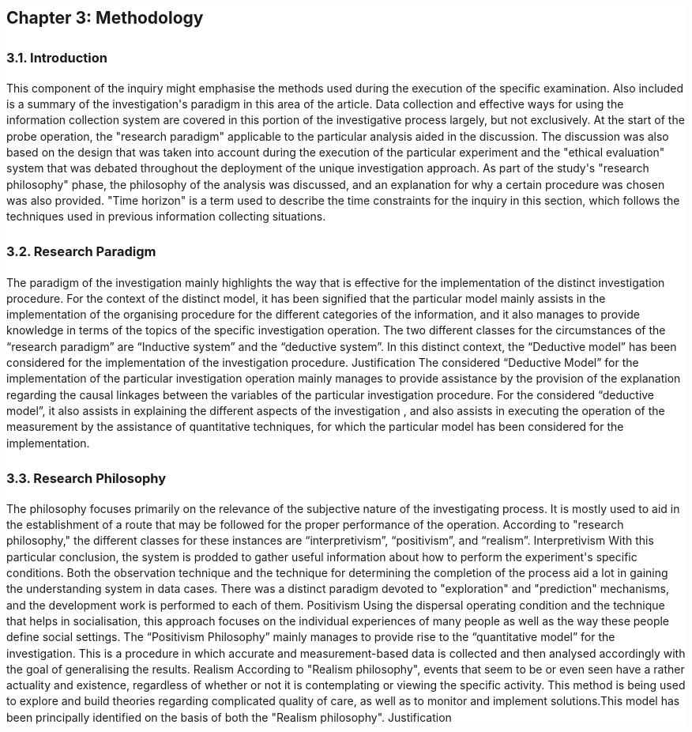 ## Chapter 3: Methodology 
### 3.1. Introduction
This component of the inquiry might emphasise the methods used during the execution of the specific examination. Also included is a summary of the investigation's paradigm in this area of the article. Data collection and effective ways for using the information collection system are covered in this portion of the investigative process largely, but not exclusively. At the start of the probe operation, the "research paradigm" applicable to the particular analysis aided in the discussion. The discussion was also based on the design that was taken into account during the execution of the particular experiment and the "ethical evaluation" system that was debated throughout the deployment of the unique investigation approach. As part of the study's "research philosophy" phase, the philosophy of the analysis was discussed, and an explanation for why a certain procedure was chosen was also provided. "Time horizon" is a term used to describe the time constraints for the inquiry in this section, which follows the techniques used in previous information collecting situations.
### 3.2. Research Paradigm 
The paradigm of the investigation mainly highlights the way that is effective for the implementation of the distinct investigation procedure. For the context of the distinct model, it has been signified that the particular model mainly assists in the implementation of the organising procedure for the different categories of the information, and it also manages to provide knowledge in terms of the topics of the specific investigation operation. The two different classes for the circumstances of the “research paradigm” are “Inductive system” and the “deductive system”. In this distinct context, the “Deductive model” has been considered for the implementation of the investigation procedure.
Justification
The considered “Deductive Model” for the implementation of the particular investigation operation mainly manages to provide assistance by the provision of the explanation regarding the causal linkages between the variables of the particular investigation procedure. For the considered “deductive model”, it also assists in explaining the different aspects of the investigation , and also assists in executing the operation of the measurement by the assistance of quantitative techniques, for which the particular model has been considered for the implementation.
### 3.3. Research Philosophy
The philosophy focuses primarily on the relevance of the subjective nature of the investigating process. It is mostly used to aid in the establishment of a route that may be followed for the proper performance of the operation. According to "research philosophy," the different classes for these instances are “interpretivism”, “positivism”, and “realism”.
Interpretivism
With this particular conclusion, the system is prodded to gather useful information about how to perform the experiment's specific conditions. Both the observation technique and the technique for determining the completion of the process aid a lot in gaining the understanding system in data cases. There was a distinct paradigm devoted to "exploration" and "prediction" mechanisms, and the development work is performed to each of them.
Positivism
Using the dispersal operating condition and the technique that helps in socialisation, this approach focuses on the individual experiences of many people as well as the way these people define social settings. The “Positivism Philosophy” mainly manages to provide rise to the “quantitative model” for the investigation. This is a procedure in which accurate and measurement-based data is collected and then analysed accordingly with the goal of generalising the results.
Realism
According to "Realism philosophy", events that seem to be or even seen have a rather actuality and existence, regardless of whether or not it is contemplating or viewing the specific activity. This method is being used to explore and build theories regarding complicated quality of care, as well as to monitor and implement solutions.This model has been principally identified on the basis of both the "Realism philosophy".
Justification